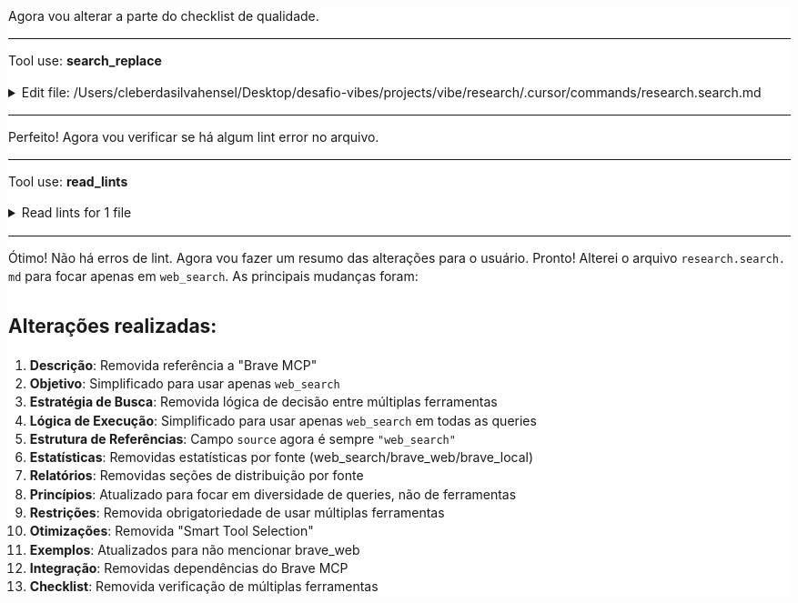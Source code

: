 
<think>




Agora vou alterar a parte do checklist de qualidade.
</think>


---

Tool use: **search_replace**


<details><summary>Edit file: /Users/cleberdasilvahensel/Desktop/desafio-vibes/projects/vibe/research/.cursor/commands/research.search.md</summary></details>

---

<think>




Perfeito! Agora vou verificar se há algum lint error no arquivo.
</think>



---

Tool use: **read_lints**

<details><summary>Read lints for 1 file</summary></details>

---

<think>




Ótimo! Não há erros de lint. Agora vou fazer um resumo das alterações para o usuário.
</think>
Pronto! Alterei o arquivo `research.search.md` para focar apenas em `web_search`. As principais mudanças foram:

## Alterações realizadas:

1. **Descrição**: Removida referência a "Brave MCP"
2. **Objetivo**: Simplificado para usar apenas `web_search`
3. **Estratégia de Busca**: Removida lógica de decisão entre múltiplas ferramentas
4. **Lógica de Execução**: Simplificado para usar apenas `web_search` em todas as queries
5. **Estrutura de Referências**: Campo `source` agora é sempre `"web_search"`
6. **Estatísticas**: Removidas estatísticas por fonte (web_search/brave_web/brave_local)
7. **Relatórios**: Removidas seções de distribuição por fonte
8. **Princípios**: Atualizado para focar em diversidade de queries, não de ferramentas
9. **Restrições**: Removida obrigatoriedade de usar múltiplas ferramentas
10. **Otimizações**: Removida "Smart Tool Selection"
11. **Exemplos**: Atualizados para não mencionar brave_web
12. **Integração**: Removidas dependências do Brave MCP
13. **Checklist**: Removida verificação de múltiplas ferramentas
